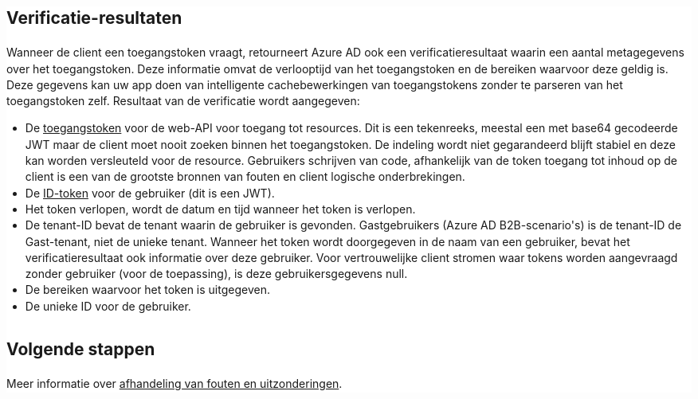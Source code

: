 
## <a name="authentication-results"></a>Verificatie-resultaten 
Wanneer de client een toegangstoken vraagt, retourneert Azure AD ook een verificatieresultaat waarin een aantal metagegevens over het toegangstoken. Deze informatie omvat de verlooptijd van het toegangstoken en de bereiken waarvoor deze geldig is. Deze gegevens kan uw app doen van intelligente cachebewerkingen van toegangstokens zonder te parseren van het toegangstoken zelf.  Resultaat van de verificatie wordt aangegeven:

- De [toegangstoken](access-tokens.md) voor de web-API voor toegang tot resources. Dit is een tekenreeks, meestal een met base64 gecodeerde JWT maar de client moet nooit zoeken binnen het toegangstoken. De indeling wordt niet gegarandeerd blijft stabiel en deze kan worden versleuteld voor de resource. Gebruikers schrijven van code, afhankelijk van de token toegang tot inhoud op de client is een van de grootste bronnen van fouten en client logische onderbrekingen.
- De [ID-token](id-tokens.md) voor de gebruiker (dit is een JWT).
- Het token verlopen, wordt de datum en tijd wanneer het token is verlopen.
- De tenant-ID bevat de tenant waarin de gebruiker is gevonden. Gastgebruikers (Azure AD B2B-scenario's) is de tenant-ID de Gast-tenant, niet de unieke tenant. Wanneer het token wordt doorgegeven in de naam van een gebruiker, bevat het verificatieresultaat ook informatie over deze gebruiker. Voor vertrouwelijke client stromen waar tokens worden aangevraagd zonder gebruiker (voor de toepassing), is deze gebruikersgegevens null.
- De bereiken waarvoor het token is uitgegeven.
- De unieke ID voor de gebruiker.

## <a name="next-steps"></a>Volgende stappen
Meer informatie over [afhandeling van fouten en uitzonderingen](msal-handling-exceptions.md). 
